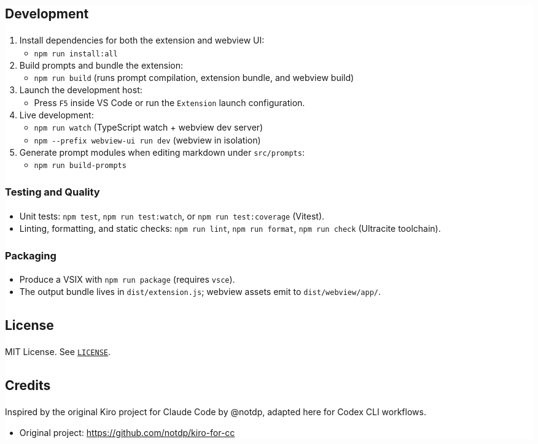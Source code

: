 
## Development
1. Install dependencies for both the extension and webview UI:
   - `npm run install:all`
2. Build prompts and bundle the extension:
   - `npm run build` (runs prompt compilation, extension bundle, and webview build)
3. Launch the development host:
   - Press `F5` inside VS Code or run the `Extension` launch configuration.
4. Live development:
   - `npm run watch` (TypeScript watch + webview dev server)
   - `npm --prefix webview-ui run dev` (webview in isolation)
5. Generate prompt modules when editing markdown under `src/prompts`:
   - `npm run build-prompts`

### Testing and Quality
- Unit tests: `npm test`, `npm run test:watch`, or `npm run test:coverage` (Vitest).
- Linting, formatting, and static checks: `npm run lint`, `npm run format`, `npm run check` (Ultracite toolchain).

### Packaging
- Produce a VSIX with `npm run package` (requires `vsce`).
- The output bundle lives in `dist/extension.js`; webview assets emit to `dist/webview/app/`.

## License
MIT License. See [`LICENSE`](LICENSE).

## Credits
Inspired by the original Kiro project for Claude Code by @notdp, adapted here for Codex CLI workflows.

- Original project: https://github.com/notdp/kiro-for-cc
